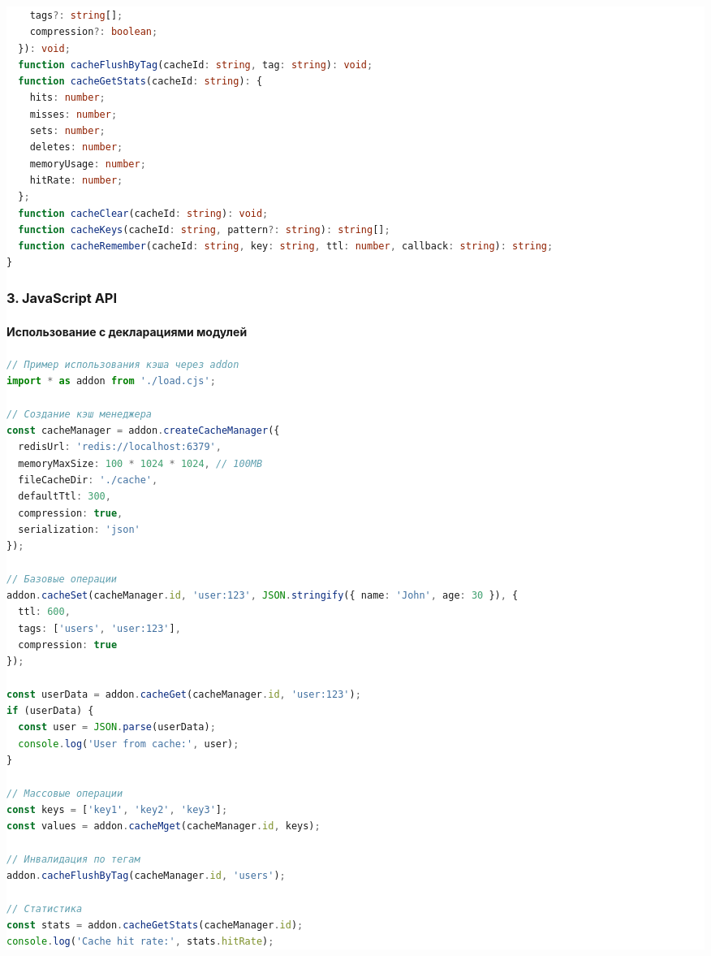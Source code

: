 ```typescript
    tags?: string[];
    compression?: boolean;
  }): void;
  function cacheFlushByTag(cacheId: string, tag: string): void;
  function cacheGetStats(cacheId: string): {
    hits: number;
    misses: number;
    sets: number;
    deletes: number;
    memoryUsage: number;
    hitRate: number;
  };
  function cacheClear(cacheId: string): void;
  function cacheKeys(cacheId: string, pattern?: string): string[];
  function cacheRemember(cacheId: string, key: string, ttl: number, callback: string): string;
}
```

### 3. JavaScript API

#### Использование с декларациями модулей
```typescript
// Пример использования кэша через addon
import * as addon from './load.cjs';

// Создание кэш менеджера
const cacheManager = addon.createCacheManager({
  redisUrl: 'redis://localhost:6379',
  memoryMaxSize: 100 * 1024 * 1024, // 100MB
  fileCacheDir: './cache',
  defaultTtl: 300,
  compression: true,
  serialization: 'json'
});

// Базовые операции
addon.cacheSet(cacheManager.id, 'user:123', JSON.stringify({ name: 'John', age: 30 }), {
  ttl: 600,
  tags: ['users', 'user:123'],
  compression: true
});

const userData = addon.cacheGet(cacheManager.id, 'user:123');
if (userData) {
  const user = JSON.parse(userData);
  console.log('User from cache:', user);
}

// Массовые операции
const keys = ['key1', 'key2', 'key3'];
const values = addon.cacheMget(cacheManager.id, keys);

// Инвалидация по тегам
addon.cacheFlushByTag(cacheManager.id, 'users');

// Статистика
const stats = addon.cacheGetStats(cacheManager.id);
console.log('Cache hit rate:', stats.hitRate);
```
